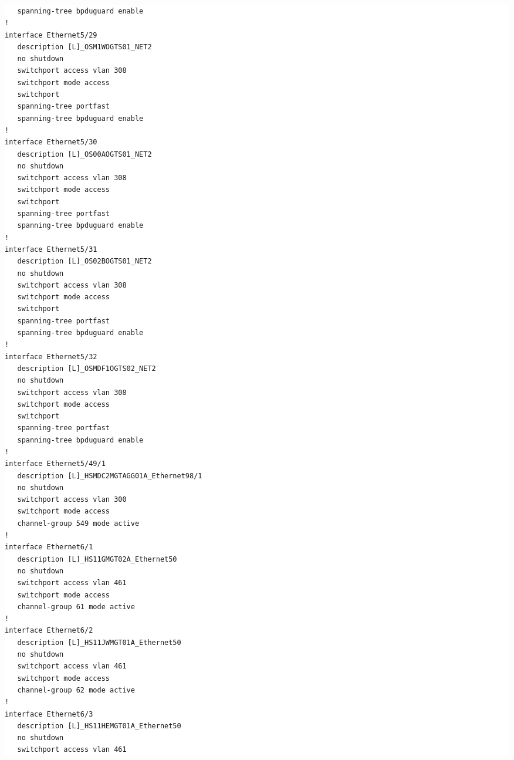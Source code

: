 ```eos
   spanning-tree bpduguard enable
!
interface Ethernet5/29
   description [L]_OSM1WOGTS01_NET2
   no shutdown
   switchport access vlan 308
   switchport mode access
   switchport
   spanning-tree portfast
   spanning-tree bpduguard enable
!
interface Ethernet5/30
   description [L]_OS00AOGTS01_NET2
   no shutdown
   switchport access vlan 308
   switchport mode access
   switchport
   spanning-tree portfast
   spanning-tree bpduguard enable
!
interface Ethernet5/31
   description [L]_OS02BOGTS01_NET2
   no shutdown
   switchport access vlan 308
   switchport mode access
   switchport
   spanning-tree portfast
   spanning-tree bpduguard enable
!
interface Ethernet5/32
   description [L]_OSMDF1OGTS02_NET2
   no shutdown
   switchport access vlan 308
   switchport mode access
   switchport
   spanning-tree portfast
   spanning-tree bpduguard enable
!
interface Ethernet5/49/1
   description [L]_HSMDC2MGTAGG01A_Ethernet98/1
   no shutdown
   switchport access vlan 300
   switchport mode access
   channel-group 549 mode active
!
interface Ethernet6/1
   description [L]_HS11GMGT02A_Ethernet50
   no shutdown
   switchport access vlan 461
   switchport mode access
   channel-group 61 mode active
!
interface Ethernet6/2
   description [L]_HS11JWMGT01A_Ethernet50
   no shutdown
   switchport access vlan 461
   switchport mode access
   channel-group 62 mode active
!
interface Ethernet6/3
   description [L]_HS11HEMGT01A_Ethernet50
   no shutdown
   switchport access vlan 461
```